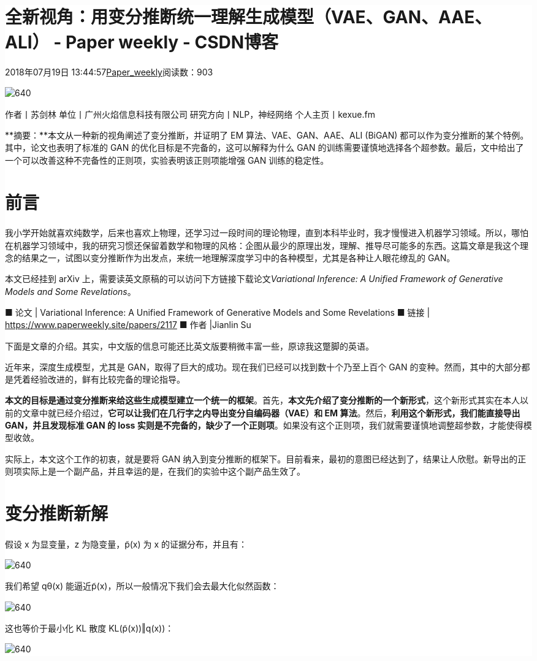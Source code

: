 
# 全新视角：用变分推断统一理解生成模型（VAE、GAN、AAE、ALI） - Paper weekly - CSDN博客


2018年07月19日 13:44:57[Paper_weekly](https://me.csdn.net/c9Yv2cf9I06K2A9E)阅读数：903


![640](https://ss.csdn.net/p?https://mmbiz.qpic.cn/mmbiz_gif/VBcD02jFhgm9RFr5icmiaj0bibJxUeIGdAFHNM4G6PJEiccw293RuVnOiadQ4zcdibdJa5FFfn0ZMgpbKib4AAKD8dm2w/640)

作者丨苏剑林
单位丨广州火焰信息科技有限公司
研究方向丨NLP，神经网络
个人主页丨kexue.fm

**摘要：**本文从一种新的视角阐述了变分推断，并证明了 EM 算法、VAE、GAN、AAE、ALI (BiGAN) 都可以作为变分推断的某个特例。其中，论文也表明了标准的 GAN 的优化目标是不完备的，这可以解释为什么 GAN 的训练需要谨慎地选择各个超参数。最后，文中给出了一个可以改善这种不完备性的正则项，实验表明该正则项能增强 GAN 训练的稳定性。

# 前言

我小学开始就喜欢纯数学，后来也喜欢上物理，还学习过一段时间的理论物理，直到本科毕业时，我才慢慢进入机器学习领域。所以，哪怕在机器学习领域中，我的研究习惯还保留着数学和物理的风格：企图从最少的原理出发，理解、推导尽可能多的东西。这篇文章是我这个理念的结果之一，试图以变分推断作为出发点，来统一地理解深度学习中的各种模型，尤其是各种让人眼花缭乱的 GAN。

本文已经挂到 arXiv 上，需要读英文原稿的可以访问下方链接下载论文*Variational Inference: A Unified Framework of Generative Models and Some Revelations*。

■ 论文 | Variational Inference: A Unified Framework of Generative Models and Some Revelations
■ 链接 | https://www.paperweekly.site/papers/2117
■ 作者 |Jianlin Su

下面是文章的介绍。其实，中文版的信息可能还比英文版要稍微丰富一些，原谅我这蹩脚的英语。

近年来，深度生成模型，尤其是 GAN，取得了巨大的成功。现在我们已经可以找到数十个乃至上百个 GAN 的变种。然而，其中的大部分都是凭着经验改进的，鲜有比较完备的理论指导。

**本文的目标是通过变分推断来给这些生成模型建立一个统一的框架**。首先，**本文先介绍了变分推断的一个新形式**，这个新形式其实在本人以前的文章中就已经介绍过，**它可以让我们在几行字之内导出变分自编码器（VAE）和 EM 算法**。然后，**利用这个新形式，我们能直接导出 GAN，并且发现标准 GAN 的 loss 实则是不完备的，缺少了一个正则项**。如果没有这个正则项，我们就需要谨慎地调整超参数，才能使得模型收敛。

实际上，本文这个工作的初衷，就是要将 GAN 纳入到变分推断的框架下。目前看来，最初的意图已经达到了，结果让人欣慰。新导出的正则项实际上是一个副产品，并且幸运的是，在我们的实验中这个副产品生效了。

# 变分推断新解

假设 x 为显变量，z 为隐变量，p̃(x) 为 x 的证据分布，并且有：

![640](https://ss.csdn.net/p?https://mmbiz.qpic.cn/mmbiz_png/VBcD02jFhgmRBd2wgShXsbxgrHaNlNRRxLU3WWctHZQD7xM85CgnePNt0L6cjGd3ehsrWWAfBESVVom5R0icicsQ/640)

我们希望 qθ(x) 能逼近p̃(x)，所以一般情况下我们会去最大化似然函数：

![640](https://ss.csdn.net/p?https://mmbiz.qpic.cn/mmbiz_png/VBcD02jFhgmRBd2wgShXsbxgrHaNlNRRlHPLRmUPbAWIOXkH5tKvzLqTUcfcOnCPiaCRziauxaiaHFJU6leSEiaMdA/640)

这也等价于最小化 KL 散度 KL(p̃(x))‖q(x))：

![640](https://ss.csdn.net/p?https://mmbiz.qpic.cn/mmbiz_png/VBcD02jFhgmRBd2wgShXsbxgrHaNlNRRJ66WwnIpia5Xia1ohzBLmy6MshNfMzDxMdVOSaib1PWxDaIvv2h1uy3ibA/640)
